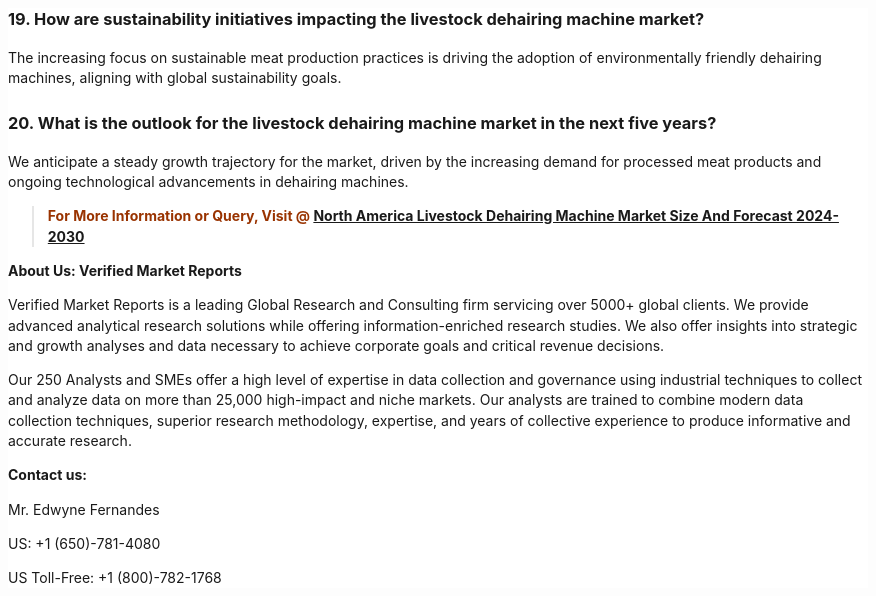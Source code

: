 <h3>19. How are sustainability initiatives impacting the livestock dehairing machine market?</div><div></h3> <p>The increasing focus on sustainable meat production practices is driving the adoption of environmentally friendly dehairing machines, aligning with global sustainability goals.</p> <h3>20. What is the outlook for the livestock dehairing machine market in the next five years?</div><div></h3> <p>We anticipate a steady growth trajectory for the market, driven by the increasing demand for processed meat products and ongoing technological advancements in dehairing machines.</p></body></html></p><blockquote><p><span style="color: #993300;"><strong>For More Information or Query, Visit @ <a href="https://www.verifiedmarketreports.com/product/livestock-dehairing-machine-market/">North America Livestock Dehairing Machine Market Size And Forecast 2024-2030</a></strong></span></p></blockquote><p><strong>About Us: Verified Market Reports</strong></p><p>Verified Market Reports is a leading Global Research and Consulting firm servicing over 5000+ global clients. We provide advanced analytical research solutions while offering information-enriched research studies. We also offer insights into strategic and growth analyses and data necessary to achieve corporate goals and critical revenue decisions.</p><p>Our 250 Analysts and SMEs offer a high level of expertise in data collection and governance using industrial techniques to collect and analyze data on more than 25,000 high-impact and niche markets. Our analysts are trained to combine modern data collection techniques, superior research methodology, expertise, and years of collective experience to produce informative and accurate research.</p><p><strong>Contact us:</strong></p><p>Mr. Edwyne Fernandes</p><p>US: +1 (650)-781-4080</p><p>US Toll-Free: +1 (800)-782-1768</p>
